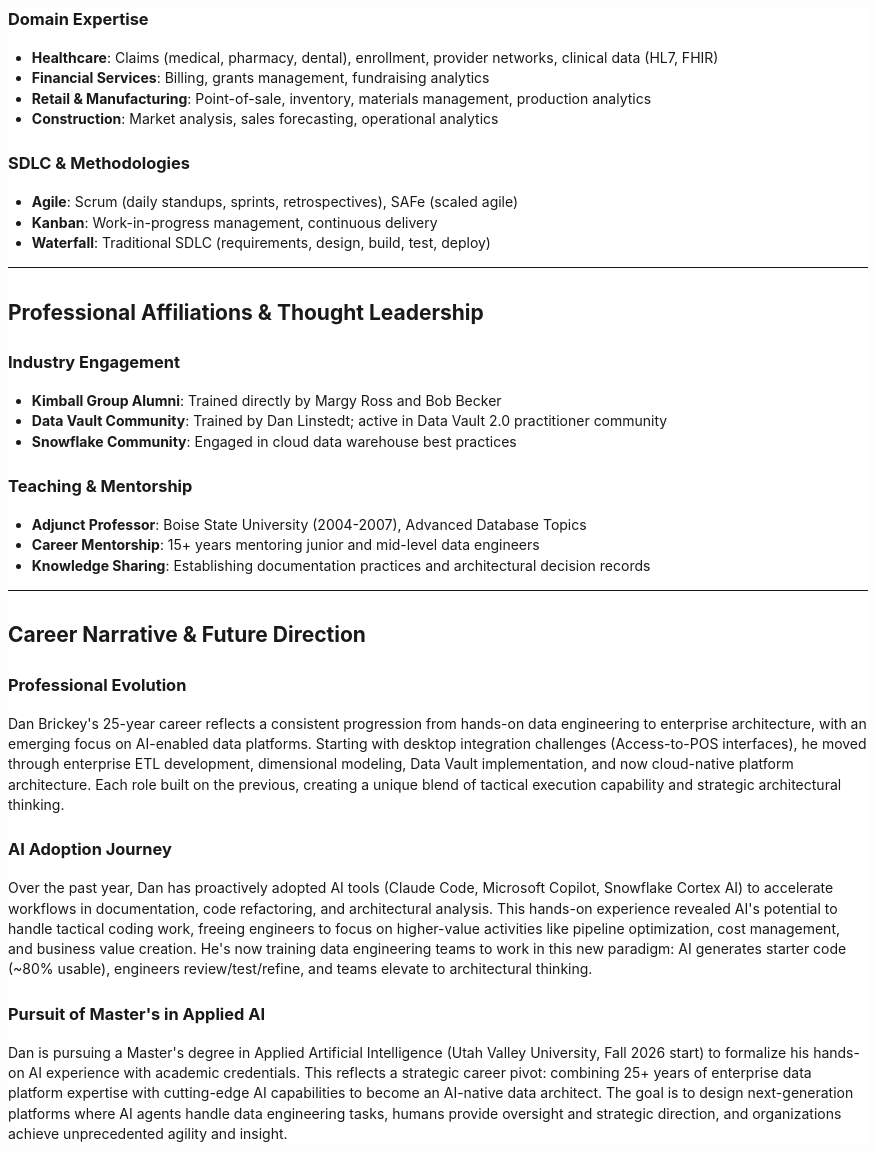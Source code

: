 ### Domain Expertise
- **Healthcare**: Claims (medical, pharmacy, dental), enrollment, provider networks, clinical data (HL7, FHIR)
- **Financial Services**: Billing, grants management, fundraising analytics
- **Retail & Manufacturing**: Point-of-sale, inventory, materials management, production analytics
- **Construction**: Market analysis, sales forecasting, operational analytics

### SDLC & Methodologies
- **Agile**: Scrum (daily standups, sprints, retrospectives), SAFe (scaled agile)
- **Kanban**: Work-in-progress management, continuous delivery
- **Waterfall**: Traditional SDLC (requirements, design, build, test, deploy)

---

## Professional Affiliations & Thought Leadership

### Industry Engagement
- **Kimball Group Alumni**: Trained directly by Margy Ross and Bob Becker
- **Data Vault Community**: Trained by Dan Linstedt; active in Data Vault 2.0 practitioner community
- **Snowflake Community**: Engaged in cloud data warehouse best practices

### Teaching & Mentorship
- **Adjunct Professor**: Boise State University (2004-2007), Advanced Database Topics
- **Career Mentorship**: 15+ years mentoring junior and mid-level data engineers
- **Knowledge Sharing**: Establishing documentation practices and architectural decision records

---

## Career Narrative & Future Direction

### Professional Evolution
Dan Brickey's 25-year career reflects a consistent progression from hands-on data engineering to enterprise architecture, with an emerging focus on AI-enabled data platforms. Starting with desktop integration challenges (Access-to-POS interfaces), he moved through enterprise ETL development, dimensional modeling, Data Vault implementation, and now cloud-native platform architecture. Each role built on the previous, creating a unique blend of tactical execution capability and strategic architectural thinking.

### AI Adoption Journey
Over the past year, Dan has proactively adopted AI tools (Claude Code, Microsoft Copilot, Snowflake Cortex AI) to accelerate workflows in documentation, code refactoring, and architectural analysis. This hands-on experience revealed AI's potential to handle tactical coding work, freeing engineers to focus on higher-value activities like pipeline optimization, cost management, and business value creation. He's now training data engineering teams to work in this new paradigm: AI generates starter code (~80% usable), engineers review/test/refine, and teams elevate to architectural thinking.

### Pursuit of Master's in Applied AI
Dan is pursuing a Master's degree in Applied Artificial Intelligence (Utah Valley University, Fall 2026 start) to formalize his hands-on AI experience with academic credentials. This reflects a strategic career pivot: combining 25+ years of enterprise data platform expertise with cutting-edge AI capabilities to become an AI-native data architect. The goal is to design next-generation platforms where AI agents handle data engineering tasks, humans provide oversight and strategic direction, and organizations achieve unprecedented agility and insight.
